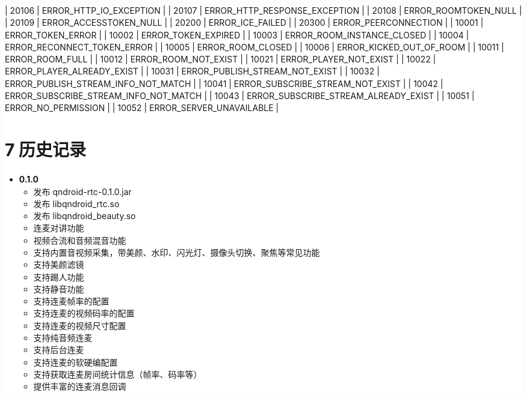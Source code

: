 | 20106 | ERROR_HTTP_IO_EXCEPTION               |
| 20107 | ERROR_HTTP_RESPONSE_EXCEPTION         |
| 20108 | ERROR_ROOMTOKEN_NULL                  |
| 20109 | ERROR_ACCESSTOKEN_NULL                |
| 20200 | ERROR_ICE_FAILED                      |
| 20300 | ERROR_PEERCONNECTION                  |
| 10001 | ERROR_TOKEN_ERROR                     |
| 10002 | ERROR_TOKEN_EXPIRED                   |
| 10003 | ERROR_ROOM_INSTANCE_CLOSED            |
| 10004 | ERROR_RECONNECT_TOKEN_ERROR           |
| 10005 | ERROR_ROOM_CLOSED                     |
| 10006 | ERROR_KICKED_OUT_OF_ROOM              |
| 10011 | ERROR_ROOM_FULL                       |
| 10012 | ERROR_ROOM_NOT_EXIST                  |
| 10021 | ERROR_PLAYER_NOT_EXIST                |
| 10022 | ERROR_PLAYER_ALREADY_EXIST            |
| 10031 | ERROR_PUBLISH_STREAM_NOT_EXIST        |
| 10032 | ERROR_PUBLISH_STREAM_INFO_NOT_MATCH   |
| 10041 | ERROR_SUBSCRIBE_STREAM_NOT_EXIST      |
| 10042 | ERROR_SUBSCRIBE_STREAM_INFO_NOT_MATCH |
| 10043 | ERROR_SUBSCRIBE_STREAM_ALREADY_EXIST  |
| 10051 | ERROR_NO_PERMISSION                   |
| 10052 | ERROR_SERVER_UNAVAILABLE              |

# 7 历史记录

- **0.1.0**
  - 发布 qndroid-rtc-0.1.0.jar
  - 发布 libqndroid_rtc.so
  - 发布 libqndroid_beauty.so
  - 连麦对讲功能
  - 视频合流和音频混音功能
  - 支持内置音视频采集，带美颜、水印、闪光灯、摄像头切换、聚焦等常见功能
  - 支持美颜滤镜
  - 支持踢人功能
  - 支持静音功能
  - 支持连麦帧率的配置
  - 支持连麦的视频码率的配置
  - 支持连麦的视频尺寸配置
  - 支持纯音频连麦
  - 支持后台连麦
  - 支持连麦的软硬编配置
  - 支持获取连麦房间统计信息（帧率、码率等）
  - 提供丰富的连麦消息回调
